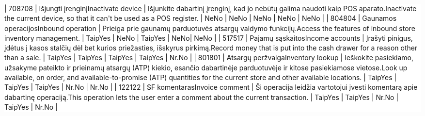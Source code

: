 | <span data-ttu-id="3b1b2-578">708</span><span class="sxs-lookup"><span data-stu-id="3b1b2-578">708</span></span> | <span data-ttu-id="3b1b2-579">Išjungti įrenginį</span><span class="sxs-lookup"><span data-stu-id="3b1b2-579">Inactivate device</span></span> | <span data-ttu-id="3b1b2-580">Išjunkite dabartinį įrenginį, kad jo nebūtų galima naudoti kaip POS aparato.</span><span class="sxs-lookup"><span data-stu-id="3b1b2-580">Inactivate the current device, so that it can't be used as a POS register.</span></span> | <span data-ttu-id="3b1b2-581">Ne</span><span class="sxs-lookup"><span data-stu-id="3b1b2-581">No</span></span> | <span data-ttu-id="3b1b2-582">Ne</span><span class="sxs-lookup"><span data-stu-id="3b1b2-582">No</span></span> | <span data-ttu-id="3b1b2-583">Ne</span><span class="sxs-lookup"><span data-stu-id="3b1b2-583">No</span></span> | <span data-ttu-id="3b1b2-584">Ne</span><span class="sxs-lookup"><span data-stu-id="3b1b2-584">No</span></span> | <span data-ttu-id="3b1b2-585">Ne</span><span class="sxs-lookup"><span data-stu-id="3b1b2-585">No</span></span> |
| <span data-ttu-id="3b1b2-586">804</span><span class="sxs-lookup"><span data-stu-id="3b1b2-586">804</span></span> | <span data-ttu-id="3b1b2-587">Gaunamos operacijos</span><span class="sxs-lookup"><span data-stu-id="3b1b2-587">Inbound operation</span></span> | <span data-ttu-id="3b1b2-588">Prieiga prie gaunamų parduotuvės atsargų valdymo funkcijų.</span><span class="sxs-lookup"><span data-stu-id="3b1b2-588">Access the features of inbound store inventory management.</span></span> | <span data-ttu-id="3b1b2-589">Taip</span><span class="sxs-lookup"><span data-stu-id="3b1b2-589">Yes</span></span> | <span data-ttu-id="3b1b2-590">Ne</span><span class="sxs-lookup"><span data-stu-id="3b1b2-590">No</span></span> | <span data-ttu-id="3b1b2-591">Taip</span><span class="sxs-lookup"><span data-stu-id="3b1b2-591">Yes</span></span> | <span data-ttu-id="3b1b2-592">Ne</span><span class="sxs-lookup"><span data-stu-id="3b1b2-592">No</span></span>| <span data-ttu-id="3b1b2-593">Ne</span><span class="sxs-lookup"><span data-stu-id="3b1b2-593">No</span></span> |
| <span data-ttu-id="3b1b2-594">517</span><span class="sxs-lookup"><span data-stu-id="3b1b2-594">517</span></span> | <span data-ttu-id="3b1b2-595">Pajamų sąskaitos</span><span class="sxs-lookup"><span data-stu-id="3b1b2-595">Income accounts</span></span> | <span data-ttu-id="3b1b2-596">Įrašyti pinigus, įdėtus į kasos stalčių dėl bet kurios priežasties, išskyrus pirkimą.</span><span class="sxs-lookup"><span data-stu-id="3b1b2-596">Record money that is put into the cash drawer for a reason other than a sale.</span></span> | <span data-ttu-id="3b1b2-597">Taip</span><span class="sxs-lookup"><span data-stu-id="3b1b2-597">Yes</span></span> | <span data-ttu-id="3b1b2-598">Taip</span><span class="sxs-lookup"><span data-stu-id="3b1b2-598">Yes</span></span> | <span data-ttu-id="3b1b2-599">Taip</span><span class="sxs-lookup"><span data-stu-id="3b1b2-599">Yes</span></span> | <span data-ttu-id="3b1b2-600">Taip</span><span class="sxs-lookup"><span data-stu-id="3b1b2-600">Yes</span></span> | <span data-ttu-id="3b1b2-601">Nr.</span><span class="sxs-lookup"><span data-stu-id="3b1b2-601">No</span></span> |
| <span data-ttu-id="3b1b2-602">801</span><span class="sxs-lookup"><span data-stu-id="3b1b2-602">801</span></span> | <span data-ttu-id="3b1b2-603">Atsargų peržvalga</span><span class="sxs-lookup"><span data-stu-id="3b1b2-603">Inventory lookup</span></span> | <span data-ttu-id="3b1b2-604">Ieškokite pasiekiamo, užsakyme pateikto ir prieinamų atsargų (ATP) kiekio, esančio dabartinėje parduotuvėje ir kitose pasiekiamose vietose.</span><span class="sxs-lookup"><span data-stu-id="3b1b2-604">Look up available, on order, and available-to-promise (ATP) quantities for the current store and other available locations.</span></span> | <span data-ttu-id="3b1b2-605">Taip</span><span class="sxs-lookup"><span data-stu-id="3b1b2-605">Yes</span></span> | <span data-ttu-id="3b1b2-606">Taip</span><span class="sxs-lookup"><span data-stu-id="3b1b2-606">Yes</span></span> | <span data-ttu-id="3b1b2-607">Taip</span><span class="sxs-lookup"><span data-stu-id="3b1b2-607">Yes</span></span> | <span data-ttu-id="3b1b2-608">Nr.</span><span class="sxs-lookup"><span data-stu-id="3b1b2-608">No</span></span> | <span data-ttu-id="3b1b2-609">Nr.</span><span class="sxs-lookup"><span data-stu-id="3b1b2-609">No</span></span> |
| <span data-ttu-id="3b1b2-610">122</span><span class="sxs-lookup"><span data-stu-id="3b1b2-610">122</span></span> | <span data-ttu-id="3b1b2-611">SF komentaras</span><span class="sxs-lookup"><span data-stu-id="3b1b2-611">Invoice comment</span></span> | <span data-ttu-id="3b1b2-612">Ši operacija leidžia vartotojui įvesti komentarą apie dabartinę operaciją.</span><span class="sxs-lookup"><span data-stu-id="3b1b2-612">This operation lets the user enter a comment about the current transaction.</span></span> | <span data-ttu-id="3b1b2-613">Taip</span><span class="sxs-lookup"><span data-stu-id="3b1b2-613">Yes</span></span> | <span data-ttu-id="3b1b2-614">Taip</span><span class="sxs-lookup"><span data-stu-id="3b1b2-614">Yes</span></span> | <span data-ttu-id="3b1b2-615">Nr.</span><span class="sxs-lookup"><span data-stu-id="3b1b2-615">No</span></span> | <span data-ttu-id="3b1b2-616">Taip</span><span class="sxs-lookup"><span data-stu-id="3b1b2-616">Yes</span></span> | <span data-ttu-id="3b1b2-617">Nr.</span><span class="sxs-lookup"><span data-stu-id="3b1b2-617">No</span></span> |

